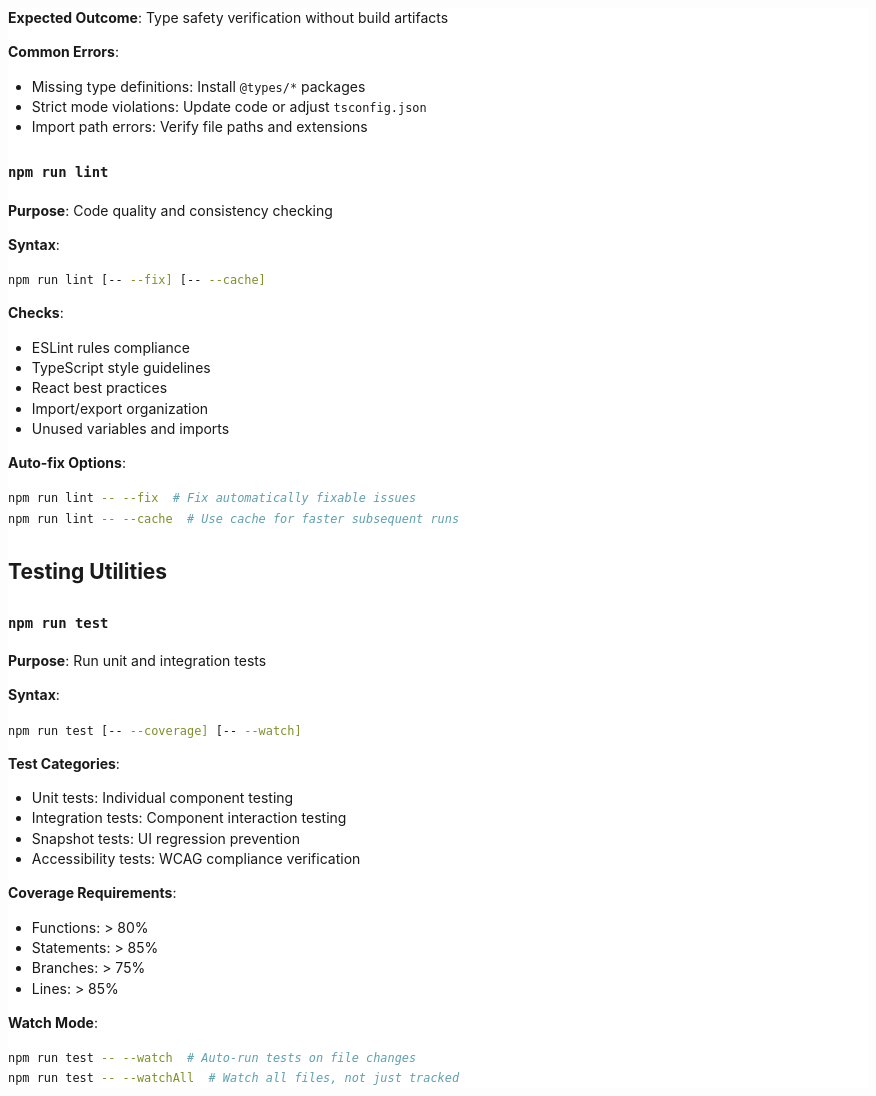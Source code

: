 **Expected Outcome**: Type safety verification without build artifacts

**Common Errors**:
- Missing type definitions: Install `@types/*` packages
- Strict mode violations: Update code or adjust `tsconfig.json`
- Import path errors: Verify file paths and extensions

### `npm run lint`
**Purpose**: Code quality and consistency checking

**Syntax**:
```bash
npm run lint [-- --fix] [-- --cache]
```

**Checks**:
- ESLint rules compliance
- TypeScript style guidelines
- React best practices
- Import/export organization
- Unused variables and imports

**Auto-fix Options**:
```bash
npm run lint -- --fix  # Fix automatically fixable issues
npm run lint -- --cache  # Use cache for faster subsequent runs
```

## Testing Utilities

### `npm run test`
**Purpose**: Run unit and integration tests

**Syntax**:
```bash
npm run test [-- --coverage] [-- --watch]
```

**Test Categories**:
- Unit tests: Individual component testing
- Integration tests: Component interaction testing
- Snapshot tests: UI regression prevention
- Accessibility tests: WCAG compliance verification

**Coverage Requirements**:
- Functions: > 80%
- Statements: > 85%
- Branches: > 75%
- Lines: > 85%

**Watch Mode**:
```bash
npm run test -- --watch  # Auto-run tests on file changes
npm run test -- --watchAll  # Watch all files, not just tracked
```
